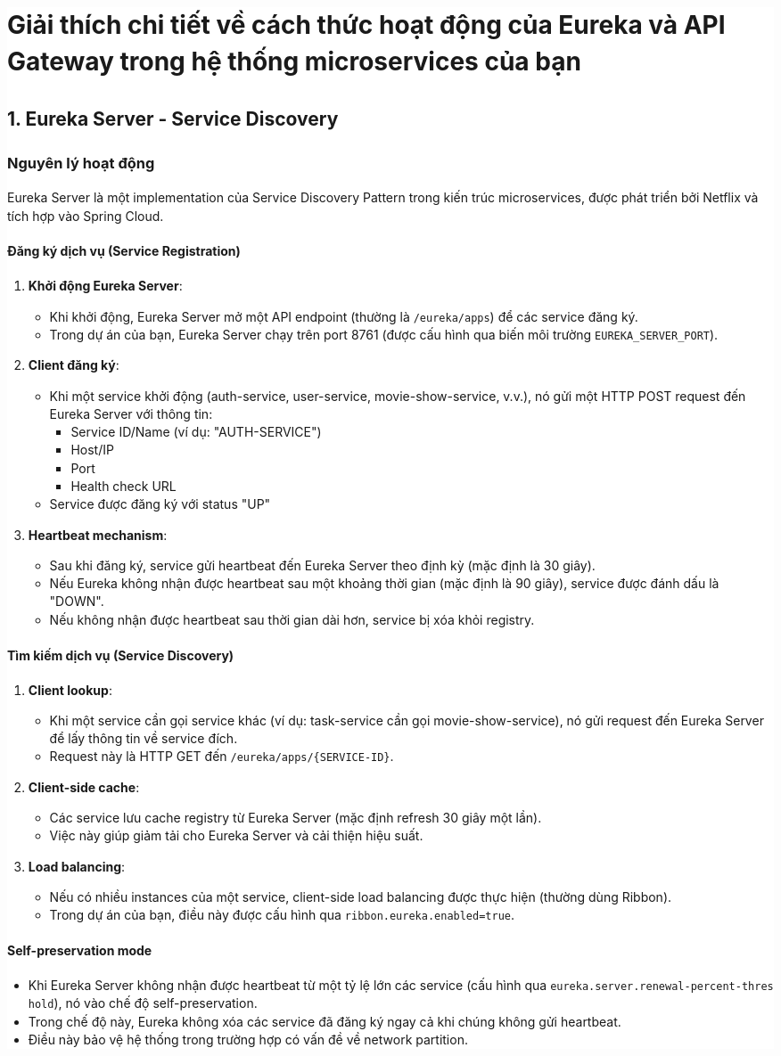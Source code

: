 # Giải thích chi tiết về cách thức hoạt động của Eureka và API Gateway trong hệ thống microservices của bạn

## 1. Eureka Server - Service Discovery

### Nguyên lý hoạt động

Eureka Server là một implementation của Service Discovery Pattern trong kiến trúc microservices, được phát triển bởi Netflix và tích hợp vào Spring Cloud.

#### Đăng ký dịch vụ (Service Registration)

1. **Khởi động Eureka Server**:
   - Khi khởi động, Eureka Server mở một API endpoint (thường là `/eureka/apps`) để các service đăng ký.
   - Trong dự án của bạn, Eureka Server chạy trên port 8761 (được cấu hình qua biến môi trường `EUREKA_SERVER_PORT`).

2. **Client đăng ký**:
   - Khi một service khởi động (auth-service, user-service, movie-show-service, v.v.), nó gửi một HTTP POST request đến Eureka Server với thông tin:
     - Service ID/Name (ví dụ: "AUTH-SERVICE")
     - Host/IP
     - Port
     - Health check URL
   - Service được đăng ký với status "UP"

3. **Heartbeat mechanism**:
   - Sau khi đăng ký, service gửi heartbeat đến Eureka Server theo định kỳ (mặc định là 30 giây).
   - Nếu Eureka không nhận được heartbeat sau một khoảng thời gian (mặc định là 90 giây), service được đánh dấu là "DOWN".
   - Nếu không nhận được heartbeat sau thời gian dài hơn, service bị xóa khỏi registry.

#### Tìm kiếm dịch vụ (Service Discovery)

1. **Client lookup**:
   - Khi một service cần gọi service khác (ví dụ: task-service cần gọi movie-show-service), nó gửi request đến Eureka Server để lấy thông tin về service đích.
   - Request này là HTTP GET đến `/eureka/apps/{SERVICE-ID}`.

2. **Client-side cache**:
   - Các service lưu cache registry từ Eureka Server (mặc định refresh 30 giây một lần).
   - Việc này giúp giảm tải cho Eureka Server và cải thiện hiệu suất.

3. **Load balancing**:
   - Nếu có nhiều instances của một service, client-side load balancing được thực hiện (thường dùng Ribbon).
   - Trong dự án của bạn, điều này được cấu hình qua `ribbon.eureka.enabled=true`.

#### Self-preservation mode

- Khi Eureka Server không nhận được heartbeat từ một tỷ lệ lớn các service (cấu hình qua `eureka.server.renewal-percent-threshold`), nó vào chế độ self-preservation.
- Trong chế độ này, Eureka không xóa các service đã đăng ký ngay cả khi chúng không gửi heartbeat.
- Điều này bảo vệ hệ thống trong trường hợp có vấn đề về network partition.
